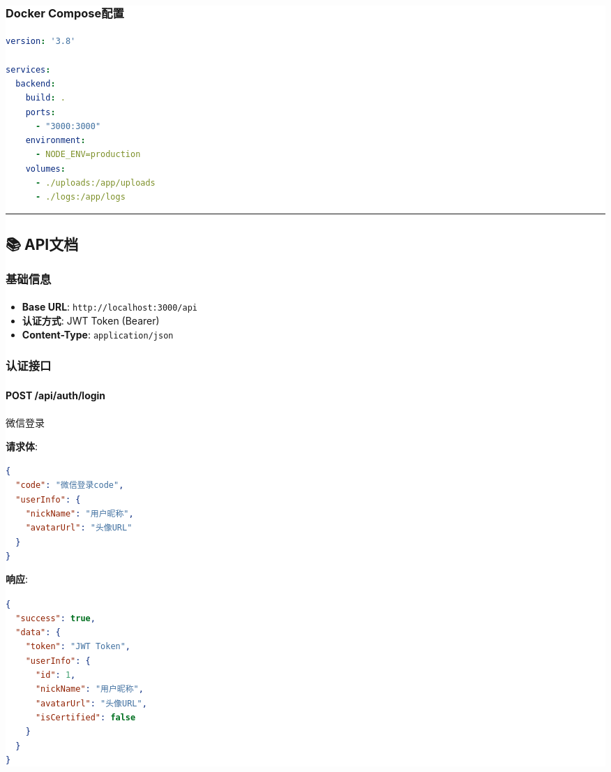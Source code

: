 ### Docker Compose配置

```yaml
version: '3.8'

services:
  backend:
    build: .
    ports:
      - "3000:3000"
    environment:
      - NODE_ENV=production
    volumes:
      - ./uploads:/app/uploads
      - ./logs:/app/logs
```

---

## 📚 API文档

### 基础信息

- **Base URL**: `http://localhost:3000/api`
- **认证方式**: JWT Token (Bearer)
- **Content-Type**: `application/json`

### 认证接口

#### POST /api/auth/login
微信登录

**请求体**:
```json
{
  "code": "微信登录code",
  "userInfo": {
    "nickName": "用户昵称",
    "avatarUrl": "头像URL"
  }
}
```

**响应**:
```json
{
  "success": true,
  "data": {
    "token": "JWT Token",
    "userInfo": {
      "id": 1,
      "nickName": "用户昵称",
      "avatarUrl": "头像URL",
      "isCertified": false
    }
  }
}
```

